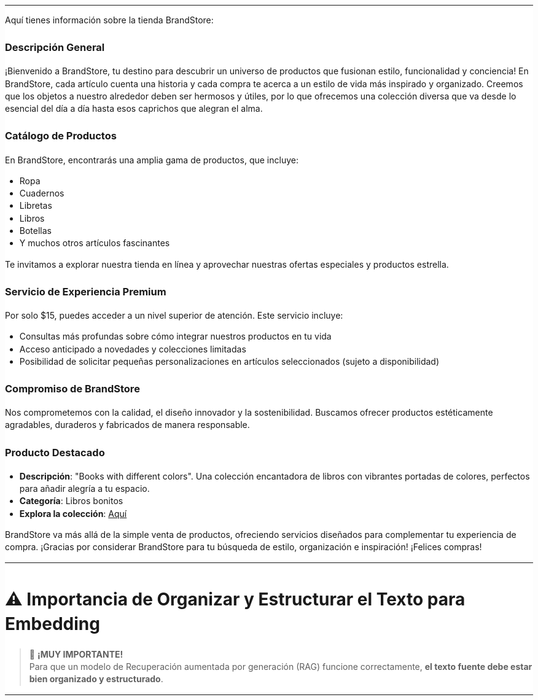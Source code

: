 -----
Aquí tienes información sobre la tienda BrandStore:

### Descripción General
¡Bienvenido a BrandStore, tu destino para descubrir un universo de productos que fusionan estilo, funcionalidad y conciencia! En BrandStore, cada artículo cuenta una historia y cada compra te acerca a un estilo de vida más inspirado y organizado. Creemos que los objetos a nuestro alrededor deben ser hermosos y útiles, por lo que ofrecemos una colección diversa que va desde lo esencial del día a día hasta esos caprichos que alegran el alma.

### Catálogo de Productos
En BrandStore, encontrarás una amplia gama de productos, que incluye:
- Ropa
- Cuadernos
- Libretas
- Libros
- Botellas
- Y muchos otros artículos fascinantes

Te invitamos a explorar nuestra tienda en línea y aprovechar nuestras ofertas especiales y productos estrella.

### Servicio de Experiencia Premium
Por solo $15, puedes acceder a un nivel superior de atención. Este servicio incluye:
- Consultas más profundas sobre cómo integrar nuestros productos en tu vida
- Acceso anticipado a novedades y colecciones limitadas
- Posibilidad de solicitar pequeñas personalizaciones en artículos seleccionados (sujeto a disponibilidad)

### Compromiso de BrandStore
Nos comprometemos con la calidad, el diseño innovador y la sostenibilidad. Buscamos ofrecer productos estéticamente agradables, duraderos y fabricados de manera responsable.

### Producto Destacado
- **Descripción**: "Books with different colors". Una colección encantadora de libros con vibrantes portadas de colores, perfectos para añadir alegría a tu espacio.
- **Categoría**: Libros bonitos
- **Explora la colección**: [Aquí](https://shoptest-diegoperea.vercel.app/products/10)

BrandStore va más allá de la simple venta de productos, ofreciendo servicios diseñados para complementar tu experiencia de compra. ¡Gracias por considerar BrandStore para tu búsqueda de estilo, organización e inspiración! ¡Felices compras!

---

# ⚠️ Importancia de Organizar y Estructurar el Texto para Embedding

> 📌 **¡MUY IMPORTANTE!**  
> Para que un modelo de Recuperación aumentada por generación (RAG) funcione correctamente, **el texto fuente debe estar bien organizado y estructurado**.

---